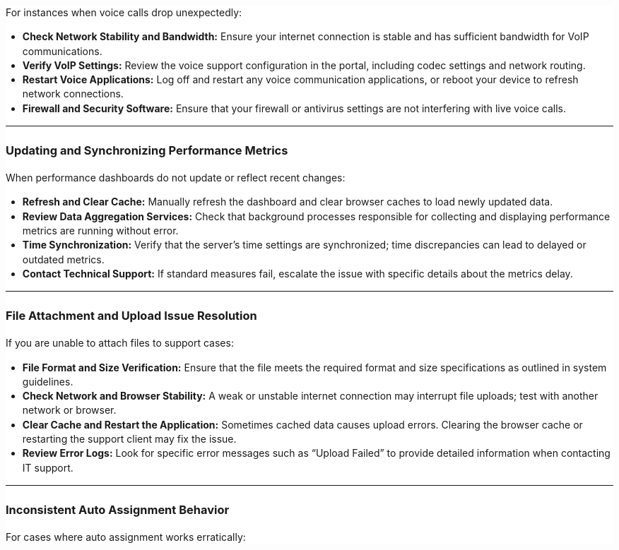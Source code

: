 For instances when voice calls drop unexpectedly:

- **Check Network Stability and Bandwidth:**
Ensure your internet connection is stable and has sufficient bandwidth for VoIP communications.
- **Verify VoIP Settings:**
Review the voice support configuration in the portal, including codec settings and network routing.
- **Restart Voice Applications:**
Log off and restart any voice communication applications, or reboot your device to refresh network connections.
- **Firewall and Security Software:**
Ensure that your firewall or antivirus settings are not interfering with live voice calls.

---

### Updating and Synchronizing Performance Metrics

When performance dashboards do not update or reflect recent changes:

- **Refresh and Clear Cache:**
Manually refresh the dashboard and clear browser caches to load newly updated data.
- **Review Data Aggregation Services:**
Check that background processes responsible for collecting and displaying performance metrics are running without error.
- **Time Synchronization:**
Verify that the server’s time settings are synchronized; time discrepancies can lead to delayed or outdated metrics.
- **Contact Technical Support:**
If standard measures fail, escalate the issue with specific details about the metrics delay.

---

### File Attachment and Upload Issue Resolution

If you are unable to attach files to support cases:

- **File Format and Size Verification:**
Ensure that the file meets the required format and size specifications as outlined in system guidelines.
- **Check Network and Browser Stability:**
A weak or unstable internet connection may interrupt file uploads; test with another network or browser.
- **Clear Cache and Restart the Application:**
Sometimes cached data causes upload errors. Clearing the browser cache or restarting the support client may fix the issue.
- **Review Error Logs:**
Look for specific error messages such as “Upload Failed” to provide detailed information when contacting IT support.

---

### Inconsistent Auto Assignment Behavior

For cases where auto assignment works erratically:
